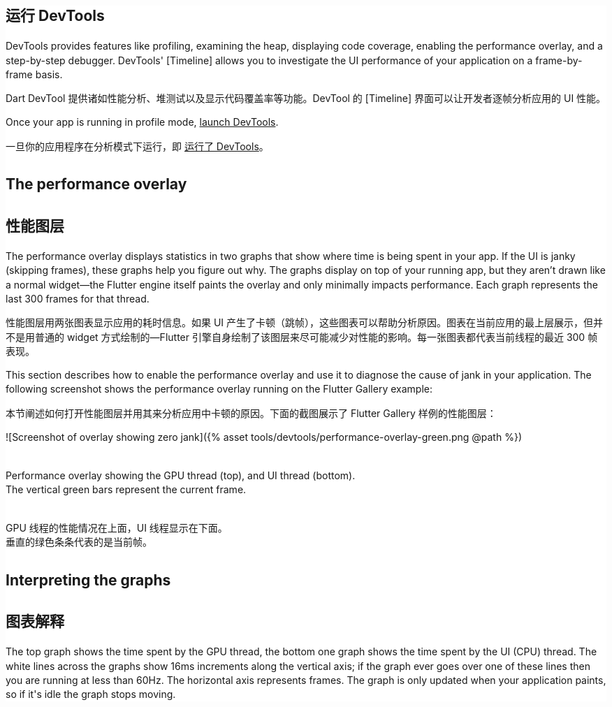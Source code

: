 ## 运行 DevTools

DevTools provides features like profiling, examining the heap,
displaying code coverage, enabling the performance overlay,
and a step-by-step debugger.
DevTools' [Timeline] allows you to investigate the
UI performance of your application on a frame-by-frame basis.

Dart DevTool 提供诸如性能分析、堆测试以及显示代码覆盖率等功能。DevTool 的 [Timeline] 界面可以让开发者逐帧分析应用的 UI 性能。

Once your app is running in profile mode,
[launch DevTools][].

一旦你的应用程序在分析模式下运行，即 [运行了 DevTools][launch DevTools]。

## The performance overlay

## 性能图层

The performance overlay displays statistics in two graphs
that show where time is being spent in your app. If the UI
is janky (skipping frames), these graphs help you figure out why.
The graphs display on top of your running app, but they aren’t
drawn like a normal widget&mdash;the Flutter engine itself
paints the overlay and only minimally impacts performance.
Each graph represents the last 300 frames for that thread.

性能图层用两张图表显示应用的耗时信息。如果 UI 产生了卡顿（跳帧），这些图表可以帮助分析原因。图表在当前应用的最上层展示，但并不是用普通的 widget 方式绘制的&mdash;Flutter 引擎自身绘制了该图层来尽可能减少对性能的影响。每一张图表都代表当前线程的最近 300 帧表现。

This section describes how to enable the performance overlay
and use it to diagnose the cause of jank in your application.
The following screenshot shows the performance overlay running
on the Flutter Gallery example:

本节阐述如何打开性能图层并用其来分析应用中卡顿的原因。下面的截图展示了 Flutter Gallery 样例的性能图层：

![Screenshot of overlay showing zero jank]({% asset tools/devtools/performance-overlay-green.png @path %})

<br>Performance overlay showing the GPU thread (top),
and UI thread (bottom).<br>The vertical green bars
represent the current frame.

<br>GPU 线程的性能情况在上面，UI 线程显示在下面。<br>垂直的绿色条条代表的是当前帧。

## Interpreting the graphs

## 图表解释

The top graph shows the time spent by the GPU thread,
the bottom one graph shows the time spent by the
UI (CPU) thread.
The white lines across the graphs show 16ms increments
along the vertical axis; if the graph ever goes over one
of these lines then you are running at less than 60Hz.
The horizontal axis represents frames. The graph is
only updated when your application paints,
so if it's idle the graph stops moving.


[RepaintBoundary]: {{site.api}}/flutter/widgets/RepaintBoundary-class.html
[Tracing Dart code]: /docs/testing/debugging#tracing-dart-code
[跟踪 Dart 代码性能]: /docs/testing/debugging#tracing-dart-code
[Debugging]: /docs/testing/debugging
[调试 Flutter 应用]: /docs/testing/debugging
[examples]: {{site.github}}/flutter/flutter/tree/master/examples/flutter_gallery
[Flutter's build modes]: /docs/testing/build-modes
[Flutter 的构建模式选择]: /docs/testing/build-modes
[profile mode]: /docs/testing/build-modes#profile
[分析模式]: /docs/testing/build-modes#profile
[debug mode]: /docs/testing/build-modes#debug
[PerformanceOverlay]: {{site.api}}/flutter/widgets/PerformanceOverlay-class.html
[dart:developer]: {{site.api}}/flutter/dart-developer/dart-developer-library.html
[PerformanceOverlayLayer.checkerboardOffscreenLayers]: {{site.api}}/flutter/rendering/PerformanceOverlayLayer/checkerboardOffscreenLayers.html
[PerformanceOverlayLayer.checkerboardRasterCacheImages]: {{site.api}}/flutter/rendering/PerformanceOverlayLayer/checkerboardRasterCacheImages.html
[Flutter API]: {{site.api}}
[UIKit]: https://developer.apple.com/documentation/uikit
[MainThread]: {{site.android-dev}}/reference/android/support/annotation/MainThread
[Integration testing]: /docs/testing#integration-tests
[集成测试]: /docs/testing#integration-tests
[Flutter inspector]: /docs/development/tools/devtools/inspector
[Flutter inspector talk]: https://www.youtube.com/watch?v=JIcmJNT9DNI
[bookshelf-like icon]: /docs/testing/ui-performance/images/performance-overlay-icon.png
[line-chart icon]: /docs/testing/ui-performance/images/observatory-timeline-icon.png
[stopwatch icon]: /docs/testing/ui-performance/images/observatory-icon.png
[issues or feature requests]: {{site.github}}/dart-lang/sdk/issues?q=is%3Aopen+is%3Aissue+label%3Aarea-observatory
[`saveLayer`]: {{site.api}}/flutter/dart-ui/Canvas/saveLayer.html
[timeDilation]: {{site.api}}/flutter/scheduler/timeDilation.html
[Show performance data]: /docs/development/tools/android-studio#show-performance-data
[显示性能数据]: /docs/development/tools/android-studio#show-performance-data
[Android Studio/IntelliJ]: /docs/development/tools/android-studio
[在 Android Studio 或类 IntelliJ 里开发 Flutter 应用]: /docs/development/tools/android-studio
[rendering library]: {{site.api}}/flutter/rendering/rendering-library.html
[Testing Flutter apps]: /docs/testing
[测试 Flutter 应用]: /docs/testing
[Why Flutter Uses Dart]: https://hackernoon.com/why-flutter-uses-dart-dd635a054ebf
[devtools]: /docs/development/tools/devtools
[Inspector view]: /docs/development/tools/devtools/inspector
[Timeline view]: /docs/development/tools/devtools/timeline
[programmatically]: /docs/testing/code-debugging#debugging-animations
[Performance overlay]: /docs/testing/code-debugging#performance-overlay
[Debugging Flutter apps programmatically]: /docs/testing/code-debugging
[launch DevTools]: /docs/development/tools/devtools
[The Layer Cake]: https://medium.com/flutter-community/the-layer-cake-widgets-elements-renderobjects-7644c3142401
[GitHub wiki]: {{site.github}}/flutter/flutter/wiki/
[The Framework architecture]: {{site.github}}/flutter/flutter/wiki/The-Framework-architecture